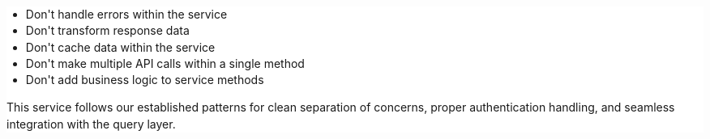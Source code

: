 - Don't handle errors within the service
- Don't transform response data
- Don't cache data within the service
- Don't make multiple API calls within a single method
- Don't add business logic to service methods

This service follows our established patterns for clean separation of concerns, proper authentication handling, and seamless integration with the query layer.